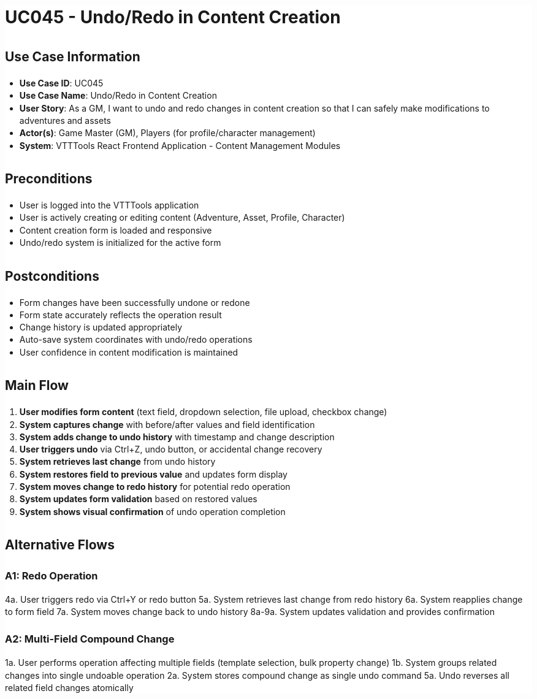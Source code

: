 # UC045 - Undo/Redo in Content Creation

## Use Case Information
- **Use Case ID**: UC045
- **Use Case Name**: Undo/Redo in Content Creation
- **User Story**: As a GM, I want to undo and redo changes in content creation so that I can safely make modifications to adventures and assets
- **Actor(s)**: Game Master (GM), Players (for profile/character management)
- **System**: VTTTools React Frontend Application - Content Management Modules

## Preconditions
- User is logged into the VTTTools application
- User is actively creating or editing content (Adventure, Asset, Profile, Character)
- Content creation form is loaded and responsive
- Undo/redo system is initialized for the active form

## Postconditions
- Form changes have been successfully undone or redone
- Form state accurately reflects the operation result
- Change history is updated appropriately
- Auto-save system coordinates with undo/redo operations
- User confidence in content modification is maintained

## Main Flow
1. **User modifies form content** (text field, dropdown selection, file upload, checkbox change)
2. **System captures change** with before/after values and field identification
3. **System adds change to undo history** with timestamp and change description
4. **User triggers undo** via Ctrl+Z, undo button, or accidental change recovery
5. **System retrieves last change** from undo history
6. **System restores field to previous value** and updates form display
7. **System moves change to redo history** for potential redo operation
8. **System updates form validation** based on restored values
9. **System shows visual confirmation** of undo operation completion

## Alternative Flows
### A1: Redo Operation
4a. User triggers redo via Ctrl+Y or redo button
5a. System retrieves last change from redo history
6a. System reapplies change to form field
7a. System moves change back to undo history
8a-9a. System updates validation and provides confirmation

### A2: Multi-Field Compound Change
1a. User performs operation affecting multiple fields (template selection, bulk property change)
1b. System groups related changes into single undoable operation
2a. System stores compound change as single undo command
5a. Undo reverses all related field changes atomically
